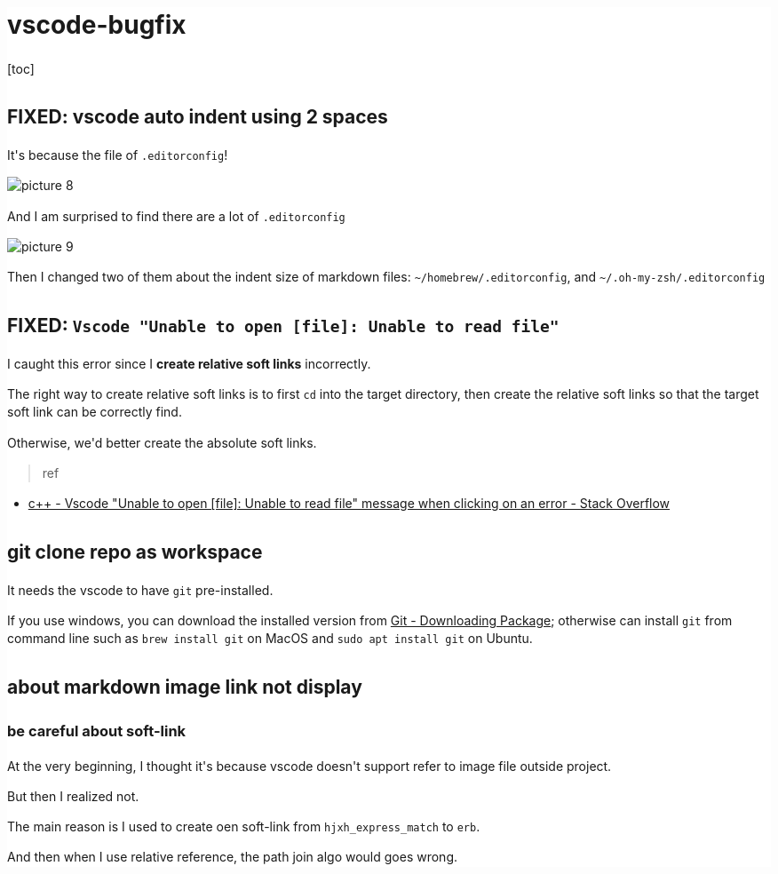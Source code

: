 # vscode-bugfix

[toc]

## FIXED: vscode auto indent using 2 spaces

It's because the file of `.editorconfig`!

![picture 8](https://mark-vue-oss.oss-cn-hangzhou.aliyuncs.com/vscode-bugfix-1644513820228-8fa771242ad8b35a92dca099ea051f971bcef8158764eef42d8dfe11ae5c4055.png)  

And I am surprised to find there are a lot of `.editorconfig`

![picture 9](https://mark-vue-oss.oss-cn-hangzhou.aliyuncs.com/vscode-bugfix-1644514000138-cd33bb79f7c6aac8828b334778a18f0f79a55f0be645f273bba0a7cd908193ed.png)  

Then I changed two of them about the indent size of markdown files: `~/homebrew/.editorconfig`, and `~/.oh-my-zsh/.editorconfig`

## FIXED: `Vscode "Unable to open [file]: Unable to read file"`

I caught this error since I **create relative soft links** incorrectly.

The right way to create relative soft links is to first `cd` into the target directory, then create the relative soft links so that the target soft link can be correctly find.

Otherwise, we'd better create the absolute soft links.

> ref

- [c++ - Vscode "Unable to open [file]: Unable to read file" message when clicking on an error - Stack Overflow](https://stackoverflow.com/questions/60472084/vscode-unable-to-open-file-unable-to-read-file-message-when-clicking-on-an)

## git clone repo as workspace

It needs the vscode to have `git` pre-installed.

If you use windows, you can download the installed version from [Git - Downloading Package](https://git-scm.com/download/win); otherwise can install `git` from command line such as `brew install git` on MacOS and `sudo apt install git` on Ubuntu.

## about markdown image link not display

### be careful about soft-link

At the very beginning, I thought it's because vscode doesn't support refer to image file outside project.

But then I realized not.

The main reason is I used to create oen soft-link from `hjxh_express_match` to `erb`.

And then when I use relative reference, the path join algo would goes wrong.
